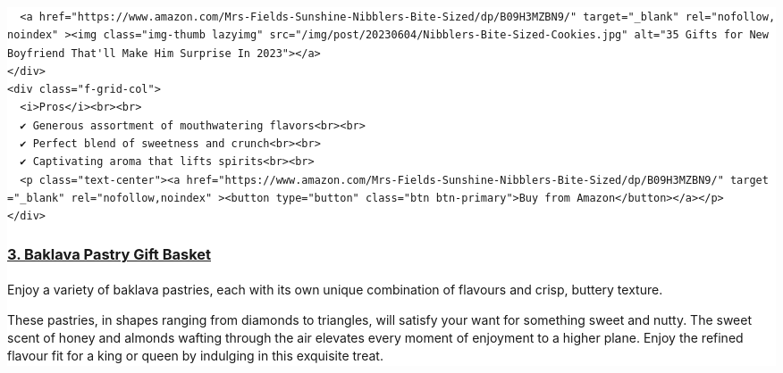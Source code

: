       <a href="https://www.amazon.com/Mrs-Fields-Sunshine-Nibblers-Bite-Sized/dp/B09H3MZBN9/" target="_blank" rel="nofollow,noindex" ><img class="img-thumb lazyimg" src="/img/post/20230604/Nibblers-Bite-Sized-Cookies.jpg" alt="35 Gifts for New Boyfriend That'll Make Him Surprise In 2023"></a>
    </div>
    <div class="f-grid-col">
      <i>Pros</i><br><br>
      ✔️ Generous assortment of mouthwatering flavors<br><br>
      ✔️ Perfect blend of sweetness and crunch<br><br>
      ✔️ Captivating aroma that lifts spirits<br><br>
      <p class="text-center"><a href="https://www.amazon.com/Mrs-Fields-Sunshine-Nibblers-Bite-Sized/dp/B09H3MZBN9/" target="_blank" rel="nofollow,noindex" ><button type="button" class="btn btn-primary">Buy from Amazon</button></a></p>
    </div>
</div>

### [3\. Baklava Pastry Gift Basket](https://www.amazon.com/Apprx-22-23-Pistachio-Traditional-Preservatives-Additives/dp/B09TRP5SGC/)

Enjoy a variety of baklava pastries, each with its own unique combination of flavours and crisp, buttery texture.

These pastries, in shapes ranging from diamonds to triangles, will satisfy your want for something sweet and nutty. The sweet scent of honey and almonds wafting through the air elevates every moment of enjoyment to a higher plane. Enjoy the refined flavour fit for a king or queen by indulging in this exquisite treat.

<div class="f-grid">
    <div class="f-grid-col">